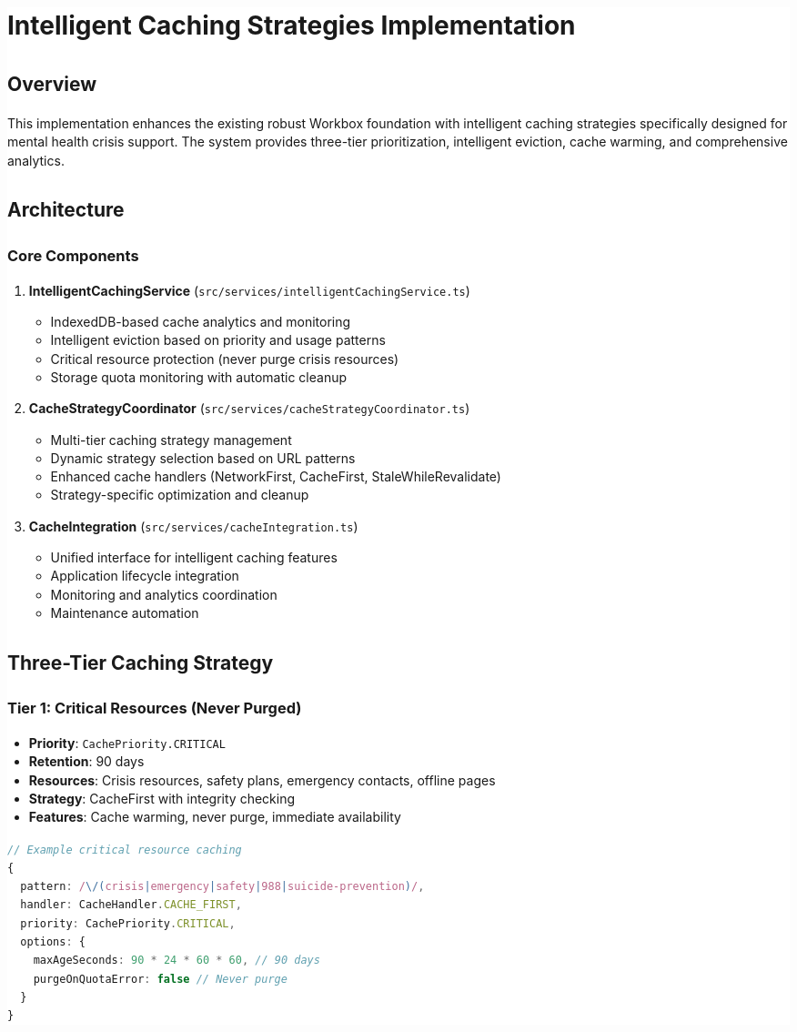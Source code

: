 # Intelligent Caching Strategies Implementation

## Overview

This implementation enhances the existing robust Workbox foundation with intelligent caching strategies specifically designed for mental health crisis support. The system provides three-tier prioritization, intelligent eviction, cache warming, and comprehensive analytics.

## Architecture

### Core Components

1. **IntelligentCachingService** (`src/services/intelligentCachingService.ts`)
   - IndexedDB-based cache analytics and monitoring
   - Intelligent eviction based on priority and usage patterns
   - Critical resource protection (never purge crisis resources)
   - Storage quota monitoring with automatic cleanup

2. **CacheStrategyCoordinator** (`src/services/cacheStrategyCoordinator.ts`)
   - Multi-tier caching strategy management
   - Dynamic strategy selection based on URL patterns
   - Enhanced cache handlers (NetworkFirst, CacheFirst, StaleWhileRevalidate)
   - Strategy-specific optimization and cleanup

3. **CacheIntegration** (`src/services/cacheIntegration.ts`)
   - Unified interface for intelligent caching features
   - Application lifecycle integration
   - Monitoring and analytics coordination
   - Maintenance automation

## Three-Tier Caching Strategy

### Tier 1: Critical Resources (Never Purged)
- **Priority**: `CachePriority.CRITICAL`
- **Retention**: 90 days
- **Resources**: Crisis resources, safety plans, emergency contacts, offline pages
- **Strategy**: CacheFirst with integrity checking
- **Features**: Cache warming, never purge, immediate availability

```typescript
// Example critical resource caching
{
  pattern: /\/(crisis|emergency|safety|988|suicide-prevention)/,
  handler: CacheHandler.CACHE_FIRST,
  priority: CachePriority.CRITICAL,
  options: {
    maxAgeSeconds: 90 * 24 * 60 * 60, // 90 days
    purgeOnQuotaError: false // Never purge
  }
}
```
